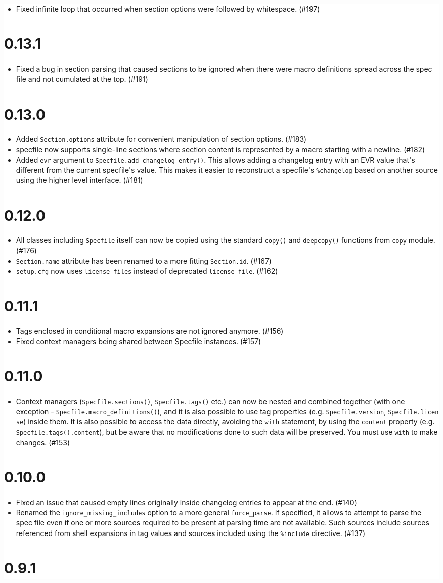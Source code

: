 - Fixed infinite loop that occurred when section options were followed by whitespace. (#197)

# 0.13.1

- Fixed a bug in section parsing that caused sections to be ignored when there were macro definitions spread across the spec file and not cumulated at the top. (#191)

# 0.13.0

- Added `Section.options` attribute for convenient manipulation of section options. (#183)
- specfile now supports single-line sections where section content is represented by a macro starting with a newline. (#182)
- Added `evr` argument to `Specfile.add_changelog_entry()`. This allows adding a changelog entry with an EVR value that's different from the current specfile's value. This makes it easier to reconstruct a specfile's `%changelog` based on another source using the higher level interface. (#181)

# 0.12.0

- All classes including `Specfile` itself can now be copied using the standard `copy()` and `deepcopy()` functions from `copy` module. (#176)
- `Section.name` attribute has been renamed to a more fitting `Section.id`. (#167)
- `setup.cfg` now uses `license_files` instead of deprecated `license_file`. (#162)

# 0.11.1

- Tags enclosed in conditional macro expansions are not ignored anymore. (#156)
- Fixed context managers being shared between Specfile instances. (#157)

# 0.11.0

- Context managers (`Specfile.sections()`, `Specfile.tags()` etc.) can now be nested and combined together (with one exception - `Specfile.macro_definitions()`), and it is also possible to use tag properties (e.g. `Specfile.version`, `Specfile.license`) inside them. It is also possible to access the data directly, avoiding the `with` statement, by using the `content` property (e.g. `Specfile.tags().content`), but be aware that no modifications done to such data will be preserved. You must use `with` to make changes. (#153)

# 0.10.0

- Fixed an issue that caused empty lines originally inside changelog entries to appear at the end. (#140)
- Renamed the `ignore_missing_includes` option to a more general `force_parse`. If specified, it allows to attempt to parse the spec file even if one or more sources required to be present at parsing time are not available. Such sources include sources referenced from shell expansions in tag values and sources included using the `%include` directive. (#137)

# 0.9.1
